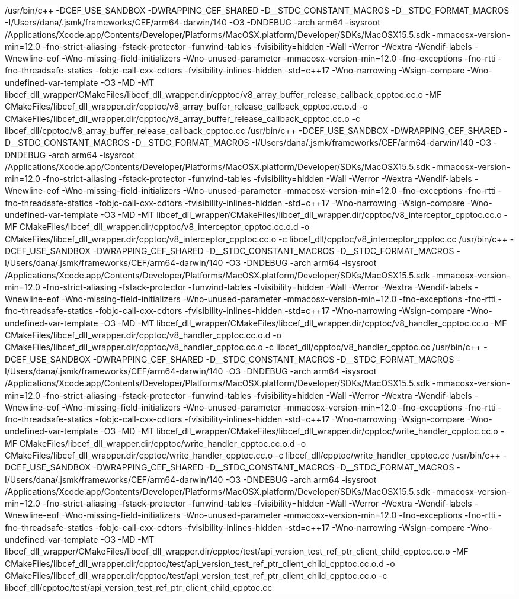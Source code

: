 /usr/bin/c++ -DCEF_USE_SANDBOX -DWRAPPING_CEF_SHARED -D__STDC_CONSTANT_MACROS -D__STDC_FORMAT_MACROS -I/Users/dana/.jsmk/frameworks/CEF/arm64-darwin/140 -O3 -DNDEBUG -arch arm64 -isysroot /Applications/Xcode.app/Contents/Developer/Platforms/MacOSX.platform/Developer/SDKs/MacOSX15.5.sdk -mmacosx-version-min=12.0 -fno-strict-aliasing -fstack-protector -funwind-tables -fvisibility=hidden -Wall -Werror -Wextra -Wendif-labels -Wnewline-eof -Wno-missing-field-initializers -Wno-unused-parameter -mmacosx-version-min=12.0 -fno-exceptions -fno-rtti -fno-threadsafe-statics -fobjc-call-cxx-cdtors -fvisibility-inlines-hidden -std=c++17 -Wno-narrowing -Wsign-compare -Wno-undefined-var-template -O3 -MD -MT libcef_dll_wrapper/CMakeFiles/libcef_dll_wrapper.dir/cpptoc/v8_array_buffer_release_callback_cpptoc.cc.o -MF CMakeFiles/libcef_dll_wrapper.dir/cpptoc/v8_array_buffer_release_callback_cpptoc.cc.o.d -o CMakeFiles/libcef_dll_wrapper.dir/cpptoc/v8_array_buffer_release_callback_cpptoc.cc.o -c libcef_dll/cpptoc/v8_array_buffer_release_callback_cpptoc.cc
/usr/bin/c++ -DCEF_USE_SANDBOX -DWRAPPING_CEF_SHARED -D__STDC_CONSTANT_MACROS -D__STDC_FORMAT_MACROS -I/Users/dana/.jsmk/frameworks/CEF/arm64-darwin/140 -O3 -DNDEBUG -arch arm64 -isysroot /Applications/Xcode.app/Contents/Developer/Platforms/MacOSX.platform/Developer/SDKs/MacOSX15.5.sdk -mmacosx-version-min=12.0 -fno-strict-aliasing -fstack-protector -funwind-tables -fvisibility=hidden -Wall -Werror -Wextra -Wendif-labels -Wnewline-eof -Wno-missing-field-initializers -Wno-unused-parameter -mmacosx-version-min=12.0 -fno-exceptions -fno-rtti -fno-threadsafe-statics -fobjc-call-cxx-cdtors -fvisibility-inlines-hidden -std=c++17 -Wno-narrowing -Wsign-compare -Wno-undefined-var-template -O3 -MD -MT libcef_dll_wrapper/CMakeFiles/libcef_dll_wrapper.dir/cpptoc/v8_interceptor_cpptoc.cc.o -MF CMakeFiles/libcef_dll_wrapper.dir/cpptoc/v8_interceptor_cpptoc.cc.o.d -o CMakeFiles/libcef_dll_wrapper.dir/cpptoc/v8_interceptor_cpptoc.cc.o -c libcef_dll/cpptoc/v8_interceptor_cpptoc.cc
/usr/bin/c++ -DCEF_USE_SANDBOX -DWRAPPING_CEF_SHARED -D__STDC_CONSTANT_MACROS -D__STDC_FORMAT_MACROS -I/Users/dana/.jsmk/frameworks/CEF/arm64-darwin/140 -O3 -DNDEBUG -arch arm64 -isysroot /Applications/Xcode.app/Contents/Developer/Platforms/MacOSX.platform/Developer/SDKs/MacOSX15.5.sdk -mmacosx-version-min=12.0 -fno-strict-aliasing -fstack-protector -funwind-tables -fvisibility=hidden -Wall -Werror -Wextra -Wendif-labels -Wnewline-eof -Wno-missing-field-initializers -Wno-unused-parameter -mmacosx-version-min=12.0 -fno-exceptions -fno-rtti -fno-threadsafe-statics -fobjc-call-cxx-cdtors -fvisibility-inlines-hidden -std=c++17 -Wno-narrowing -Wsign-compare -Wno-undefined-var-template -O3 -MD -MT libcef_dll_wrapper/CMakeFiles/libcef_dll_wrapper.dir/cpptoc/v8_handler_cpptoc.cc.o -MF CMakeFiles/libcef_dll_wrapper.dir/cpptoc/v8_handler_cpptoc.cc.o.d -o CMakeFiles/libcef_dll_wrapper.dir/cpptoc/v8_handler_cpptoc.cc.o -c libcef_dll/cpptoc/v8_handler_cpptoc.cc
/usr/bin/c++ -DCEF_USE_SANDBOX -DWRAPPING_CEF_SHARED -D__STDC_CONSTANT_MACROS -D__STDC_FORMAT_MACROS -I/Users/dana/.jsmk/frameworks/CEF/arm64-darwin/140 -O3 -DNDEBUG -arch arm64 -isysroot /Applications/Xcode.app/Contents/Developer/Platforms/MacOSX.platform/Developer/SDKs/MacOSX15.5.sdk -mmacosx-version-min=12.0 -fno-strict-aliasing -fstack-protector -funwind-tables -fvisibility=hidden -Wall -Werror -Wextra -Wendif-labels -Wnewline-eof -Wno-missing-field-initializers -Wno-unused-parameter -mmacosx-version-min=12.0 -fno-exceptions -fno-rtti -fno-threadsafe-statics -fobjc-call-cxx-cdtors -fvisibility-inlines-hidden -std=c++17 -Wno-narrowing -Wsign-compare -Wno-undefined-var-template -O3 -MD -MT libcef_dll_wrapper/CMakeFiles/libcef_dll_wrapper.dir/cpptoc/write_handler_cpptoc.cc.o -MF CMakeFiles/libcef_dll_wrapper.dir/cpptoc/write_handler_cpptoc.cc.o.d -o CMakeFiles/libcef_dll_wrapper.dir/cpptoc/write_handler_cpptoc.cc.o -c libcef_dll/cpptoc/write_handler_cpptoc.cc
/usr/bin/c++ -DCEF_USE_SANDBOX -DWRAPPING_CEF_SHARED -D__STDC_CONSTANT_MACROS -D__STDC_FORMAT_MACROS -I/Users/dana/.jsmk/frameworks/CEF/arm64-darwin/140 -O3 -DNDEBUG -arch arm64 -isysroot /Applications/Xcode.app/Contents/Developer/Platforms/MacOSX.platform/Developer/SDKs/MacOSX15.5.sdk -mmacosx-version-min=12.0 -fno-strict-aliasing -fstack-protector -funwind-tables -fvisibility=hidden -Wall -Werror -Wextra -Wendif-labels -Wnewline-eof -Wno-missing-field-initializers -Wno-unused-parameter -mmacosx-version-min=12.0 -fno-exceptions -fno-rtti -fno-threadsafe-statics -fobjc-call-cxx-cdtors -fvisibility-inlines-hidden -std=c++17 -Wno-narrowing -Wsign-compare -Wno-undefined-var-template -O3 -MD -MT libcef_dll_wrapper/CMakeFiles/libcef_dll_wrapper.dir/cpptoc/test/api_version_test_ref_ptr_client_child_cpptoc.cc.o -MF CMakeFiles/libcef_dll_wrapper.dir/cpptoc/test/api_version_test_ref_ptr_client_child_cpptoc.cc.o.d -o CMakeFiles/libcef_dll_wrapper.dir/cpptoc/test/api_version_test_ref_ptr_client_child_cpptoc.cc.o -c libcef_dll/cpptoc/test/api_version_test_ref_ptr_client_child_cpptoc.cc
